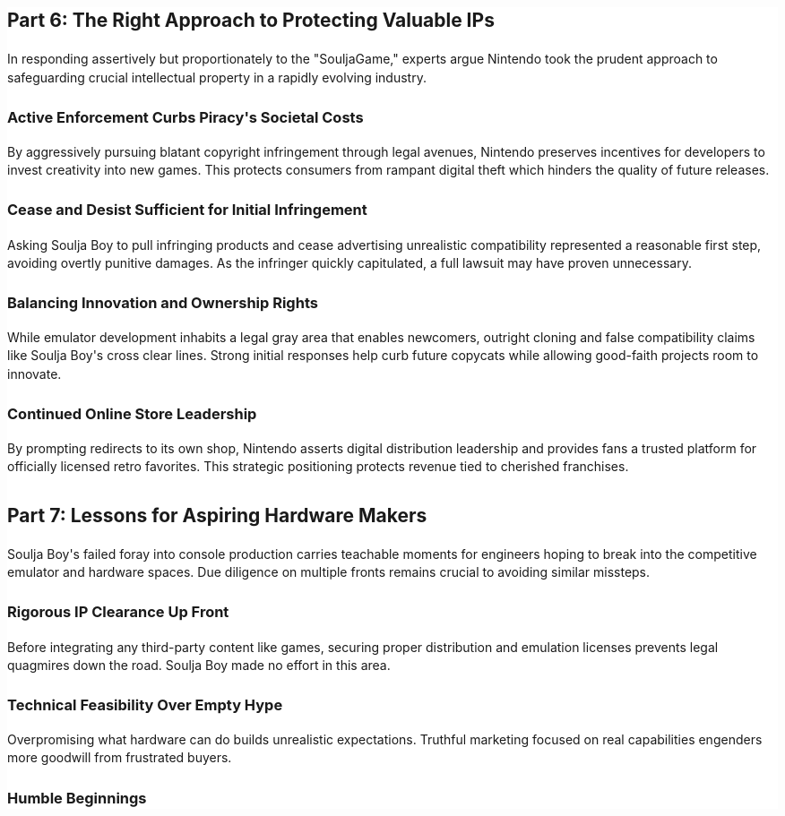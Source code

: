 ## Part 6: The Right Approach to Protecting Valuable IPs
In responding assertively but proportionately to the "SouljaGame," experts argue Nintendo took the prudent approach to safeguarding crucial intellectual property in a rapidly evolving industry. 
### Active Enforcement Curbs Piracy's Societal Costs
By aggressively pursuing blatant copyright infringement through legal avenues, Nintendo preserves incentives for developers to invest creativity into new games. This protects consumers from rampant digital theft which hinders the quality of future releases.
### Cease and Desist Sufficient for Initial Infringement    
Asking Soulja Boy to pull infringing products and cease advertising unrealistic compatibility represented a reasonable first step, avoiding overtly punitive damages. As the infringer quickly capitulated, a full lawsuit may have proven unnecessary. 
### Balancing Innovation and Ownership Rights   
While emulator development inhabits a legal gray area that enables newcomers, outright cloning and false compatibility claims like Soulja Boy's cross clear lines. Strong initial responses help curb future copycats while allowing good-faith projects room to innovate.
### Continued Online Store Leadership
By prompting redirects to its own shop, Nintendo asserts digital distribution leadership and provides fans a trusted platform for officially licensed retro favorites. This strategic positioning protects revenue tied to cherished franchises.
## Part 7: Lessons for Aspiring Hardware Makers
Soulja Boy's failed foray into console production carries teachable moments for engineers hoping to break into the competitive emulator and hardware spaces. Due diligence on multiple fronts remains crucial to avoiding similar missteps.
### Rigorous IP Clearance Up Front  
Before integrating any third-party content like games, securing proper distribution and emulation licenses prevents legal quagmires down the road. Soulja Boy made no effort in this area.
### Technical Feasibility Over Empty Hype
Overpromising what hardware can do builds unrealistic expectations. Truthful marketing focused on real capabilities engenders more goodwill from frustrated buyers.   
### Humble Beginnings